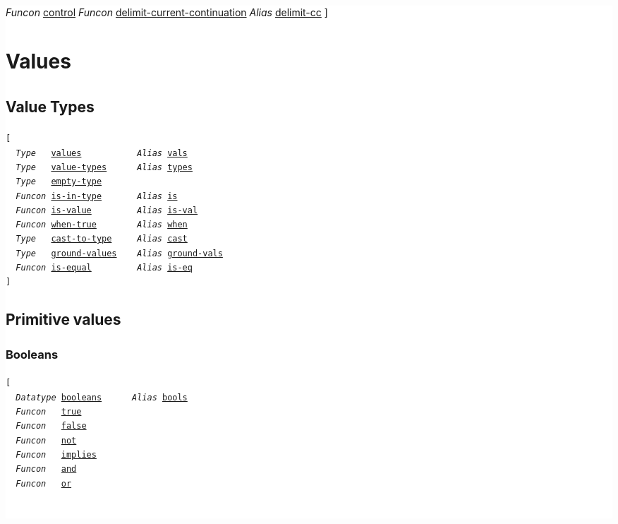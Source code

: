   <i class="keyword">Funcon</i>   <span class="name"><a href="../Computations/Abnormal/Controlling/index.html#Name_control">control</a></span>
  <i class="keyword">Funcon</i>   <span class="name"><a href="../Computations/Abnormal/Controlling/index.html#Name_delimit-current-continuation">delimit-current-continuation</a></span>  <i class="keyword">Alias</i> <span class="name"><a href="../Computations/Abnormal/Controlling/index.html#Name_delimit-cc">delimit-cc</a></span>
]</code></pre></div>



# Values

## Value Types
<div class="highlighter-rouge"><pre class="highlight"><code>[ 
  <i class="keyword">Type</i>   <span class="name"><a href="../Values/Value-Types/index.html#Name_values">values</a></span>           <i class="keyword">Alias</i> <span class="name"><a href="../Values/Value-Types/index.html#Name_vals">vals</a></span>
  <i class="keyword">Type</i>   <span class="name"><a href="../Values/Value-Types/index.html#Name_value-types">value-types</a></span>      <i class="keyword">Alias</i> <span class="name"><a href="../Values/Value-Types/index.html#Name_types">types</a></span>
  <i class="keyword">Type</i>   <span class="name"><a href="../Values/Value-Types/index.html#Name_empty-type">empty-type</a></span>
  <i class="keyword">Funcon</i> <span class="name"><a href="../Values/Value-Types/index.html#Name_is-in-type">is-in-type</a></span>       <i class="keyword">Alias</i> <span class="name"><a href="../Values/Value-Types/index.html#Name_is">is</a></span>
  <i class="keyword">Funcon</i> <span class="name"><a href="../Values/Value-Types/index.html#Name_is-value">is-value</a></span>         <i class="keyword">Alias</i> <span class="name"><a href="../Values/Value-Types/index.html#Name_is-val">is-val</a></span>
  <i class="keyword">Funcon</i> <span class="name"><a href="../Values/Value-Types/index.html#Name_when-true">when-true</a></span>        <i class="keyword">Alias</i> <span class="name"><a href="../Values/Value-Types/index.html#Name_when">when</a></span>
  <i class="keyword">Type</i>   <span class="name"><a href="../Values/Value-Types/index.html#Name_cast-to-type">cast-to-type</a></span>     <i class="keyword">Alias</i> <span class="name"><a href="../Values/Value-Types/index.html#Name_cast">cast</a></span>
  <i class="keyword">Type</i>   <span class="name"><a href="../Values/Value-Types/index.html#Name_ground-values">ground-values</a></span>    <i class="keyword">Alias</i> <span class="name"><a href="../Values/Value-Types/index.html#Name_ground-vals">ground-vals</a></span>
  <i class="keyword">Funcon</i> <span class="name"><a href="../Values/Value-Types/index.html#Name_is-equal">is-equal</a></span>         <i class="keyword">Alias</i> <span class="name"><a href="../Values/Value-Types/index.html#Name_is-eq">is-eq</a></span>
]</code></pre></div>


## Primitive values

### Booleans
<div class="highlighter-rouge"><pre class="highlight"><code>[
  <i class="keyword">Datatype</i> <span class="name"><a href="../Values/Primitive/Booleans/index.html#Name_booleans">booleans</a></span>      <i class="keyword">Alias</i> <span class="name"><a href="../Values/Primitive/Booleans/index.html#Name_bools">bools</a></span>
  <i class="keyword">Funcon</i>   <span class="name"><a href="../Values/Primitive/Booleans/index.html#Name_true">true</a></span>
  <i class="keyword">Funcon</i>   <span class="name"><a href="../Values/Primitive/Booleans/index.html#Name_false">false</a></span>
  <i class="keyword">Funcon</i>   <span class="name"><a href="../Values/Primitive/Booleans/index.html#Name_not">not</a></span>
  <i class="keyword">Funcon</i>   <span class="name"><a href="../Values/Primitive/Booleans/index.html#Name_implies">implies</a></span>
  <i class="keyword">Funcon</i>   <span class="name"><a href="../Values/Primitive/Booleans/index.html#Name_and">and</a></span>
  <i class="keyword">Funcon</i>   <span class="name"><a href="../Values/Primitive/Booleans/index.html#Name_or">or</a></span>